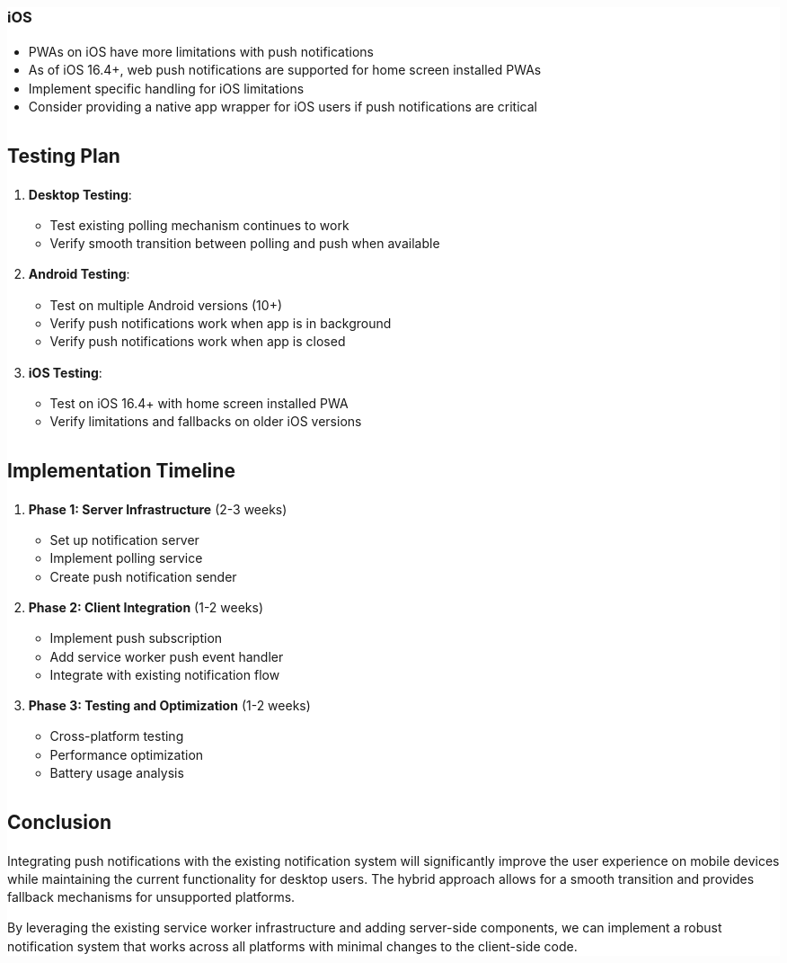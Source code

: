 ### iOS

- PWAs on iOS have more limitations with push notifications
- As of iOS 16.4+, web push notifications are supported for home screen installed PWAs
- Implement specific handling for iOS limitations
- Consider providing a native app wrapper for iOS users if push notifications are critical

## Testing Plan

1. **Desktop Testing**:

   - Test existing polling mechanism continues to work
   - Verify smooth transition between polling and push when available

2. **Android Testing**:

   - Test on multiple Android versions (10+)
   - Verify push notifications work when app is in background
   - Verify push notifications work when app is closed

3. **iOS Testing**:
   - Test on iOS 16.4+ with home screen installed PWA
   - Verify limitations and fallbacks on older iOS versions

## Implementation Timeline

1. **Phase 1: Server Infrastructure** (2-3 weeks)

   - Set up notification server
   - Implement polling service
   - Create push notification sender

2. **Phase 2: Client Integration** (1-2 weeks)

   - Implement push subscription
   - Add service worker push event handler
   - Integrate with existing notification flow

3. **Phase 3: Testing and Optimization** (1-2 weeks)
   - Cross-platform testing
   - Performance optimization
   - Battery usage analysis

## Conclusion

Integrating push notifications with the existing notification system will significantly improve the user experience on mobile devices while maintaining the current functionality for desktop users. The hybrid approach allows for a smooth transition and provides fallback mechanisms for unsupported platforms.

By leveraging the existing service worker infrastructure and adding server-side components, we can implement a robust notification system that works across all platforms with minimal changes to the client-side code.
